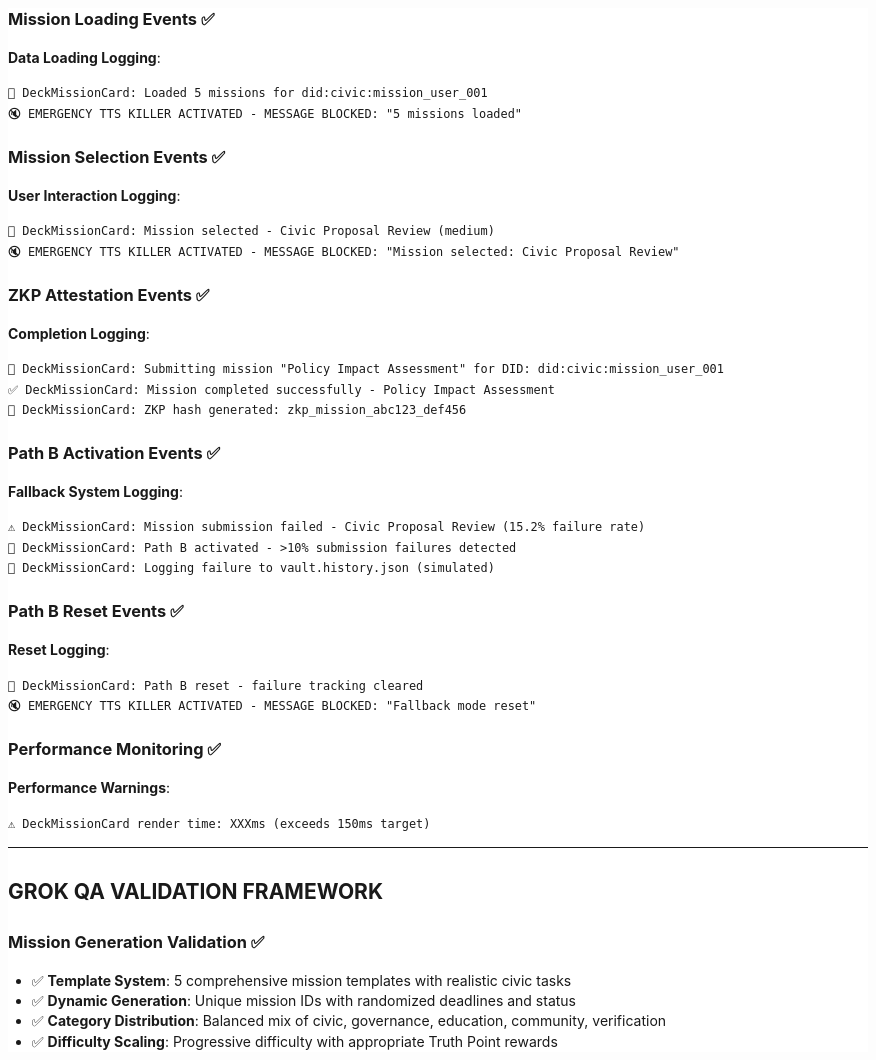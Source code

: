 ### Mission Loading Events ✅
**Data Loading Logging**:
```
🎯 DeckMissionCard: Loaded 5 missions for did:civic:mission_user_001
🔇 EMERGENCY TTS KILLER ACTIVATED - MESSAGE BLOCKED: "5 missions loaded"
```

### Mission Selection Events ✅
**User Interaction Logging**:
```
🎯 DeckMissionCard: Mission selected - Civic Proposal Review (medium)
🔇 EMERGENCY TTS KILLER ACTIVATED - MESSAGE BLOCKED: "Mission selected: Civic Proposal Review"
```

### ZKP Attestation Events ✅
**Completion Logging**:
```
🚀 DeckMissionCard: Submitting mission "Policy Impact Assessment" for DID: did:civic:mission_user_001
✅ DeckMissionCard: Mission completed successfully - Policy Impact Assessment
🔐 DeckMissionCard: ZKP hash generated: zkp_mission_abc123_def456
```

### Path B Activation Events ✅
**Fallback System Logging**:
```
⚠️ DeckMissionCard: Mission submission failed - Civic Proposal Review (15.2% failure rate)
🛑 DeckMissionCard: Path B activated - >10% submission failures detected
📝 DeckMissionCard: Logging failure to vault.history.json (simulated)
```

### Path B Reset Events ✅
**Reset Logging**:
```
🔄 DeckMissionCard: Path B reset - failure tracking cleared
🔇 EMERGENCY TTS KILLER ACTIVATED - MESSAGE BLOCKED: "Fallback mode reset"
```

### Performance Monitoring ✅
**Performance Warnings**:
```
⚠️ DeckMissionCard render time: XXXms (exceeds 150ms target)
```

---

## GROK QA VALIDATION FRAMEWORK

### Mission Generation Validation ✅
- ✅ **Template System**: 5 comprehensive mission templates with realistic civic tasks
- ✅ **Dynamic Generation**: Unique mission IDs with randomized deadlines and status
- ✅ **Category Distribution**: Balanced mix of civic, governance, education, community, verification
- ✅ **Difficulty Scaling**: Progressive difficulty with appropriate Truth Point rewards
